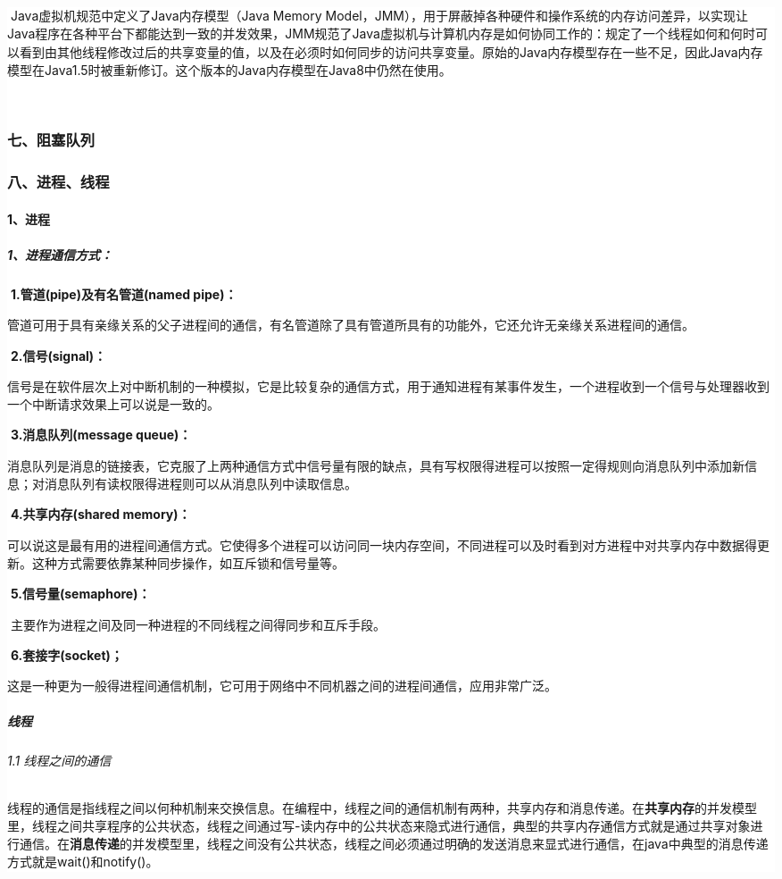 ​        Java虚拟机规范中定义了Java内存模型（Java Memory Model，JMM），用于屏蔽掉各种硬件和操作系统的内存访问差异，以实现让Java程序在各种平台下都能达到一致的并发效果，JMM规范了Java虚拟机与计算机内存是如何协同工作的：规定了一个线程如何和何时可以看到由其他线程修改过后的共享变量的值，以及在必须时如何同步的访问共享变量。原始的Java内存模型存在一些不足，因此Java内存模型在Java1.5时被重新修订。这个版本的Java内存模型在Java8中仍然在使用。

​            



### 七、阻塞队列

### 八、进程、线程

#### 1、进程

#####        1、进程通信方式：

​            **1.管道(pipe)及有名管道(named pipe)：**

​               管道可用于具有亲缘关系的父子进程间的通信，有名管道除了具有管道所具有的功能外，它还允许无亲缘关系进程间的通信。

​            **2.信号(signal)：**

​               信号是在软件层次上对中断机制的一种模拟，它是比较复杂的通信方式，用于通知进程有某事件发生，一个进程收到一个信号与处理器收到一个中断请求效果上可以说是一致的。

​            **3.消息队列(message queue)：**

​               消息队列是消息的链接表，它克服了上两种通信方式中信号量有限的缺点，具有写权限得进程可以按照一定得规则向消息队列中添加新信息；对消息队列有读权限得进程则可以从消息队列中读取信息。

​            **4.共享内存(shared memory)：**

​               可以说这是最有用的进程间通信方式。它使得多个进程可以访问同一块内存空间，不同进程可以及时看到对方进程中对共享内存中数据得更新。这种方式需要依靠某种同步操作，如互斥锁和信号量等。

​            **5.信号量(semaphore)：**

​                主要作为进程之间及同一种进程的不同线程之间得同步和互斥手段。

​            **6.套接字(socket)；**

​                这是一种更为一般得进程间通信机制，它可用于网络中不同机器之间的进程间通信，应用非常广泛。



##### 线程

###### 1.1 线程之间的通信

​       线程的通信是指线程之间以何种机制来交换信息。在编程中，线程之间的通信机制有两种，共享内存和消息传递。
​       在**共享内存**的并发模型里，线程之间共享程序的公共状态，线程之间通过写-读内存中的公共状态来隐式进行通信，典型的共享内存通信方式就是通过共享对象进行通信。
​       在**消息传递**的并发模型里，线程之间没有公共状态，线程之间必须通过明确的发送消息来显式进行通信，在java中典型的消息传递方式就是wait()和notify()。



